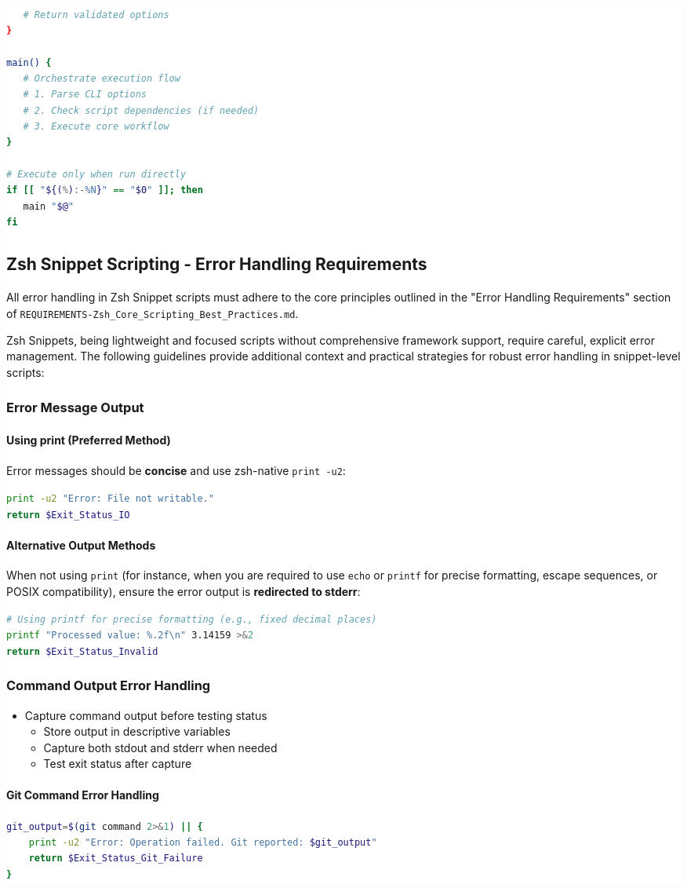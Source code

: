 ```zsh
   # Return validated options
}

main() {
   # Orchestrate execution flow
   # 1. Parse CLI options
   # 2. Check script dependencies (if needed)
   # 3. Execute core workflow
}

# Execute only when run directly
if [[ "${(%):-%N}" == "$0" ]]; then
   main "$@"
fi
```
  
## Zsh Snippet Scripting - Error Handling Requirements

All error handling in Zsh Snippet scripts must adhere to the core principles outlined in the "Error Handling Requirements" section of `REQUIREMENTS-Zsh_Core_Scripting_Best_Practices.md`.

Zsh Snippets, being lightweight and focused scripts without comprehensive framework support, require careful, explicit error management. The following guidelines provide additional context and practical strategies for robust error handling in snippet-level scripts:

### Error Message Output

#### Using print (Preferred Method)
Error messages should be **concise** and use zsh-native `print -u2`:
```zsh
print -u2 "Error: File not writable."
return $Exit_Status_IO
```

#### Alternative Output Methods
When not using `print` (for instance, when you are required to use `echo` or `printf` for precise formatting, escape sequences, or POSIX compatibility), ensure the error output is **redirected to stderr**:

```zsh
# Using printf for precise formatting (e.g., fixed decimal places)
printf "Processed value: %.2f\n" 3.14159 >&2
return $Exit_Status_Invalid
```

### Command Output Error Handling
- Capture command output before testing status
  - Store output in descriptive variables
  - Capture both stdout and stderr when needed
  - Test exit status after capture

#### Git Command Error Handling
```zsh
git_output=$(git command 2>&1) || {
    print -u2 "Error: Operation failed. Git reported: $git_output"
    return $Exit_Status_Git_Failure
}
```
